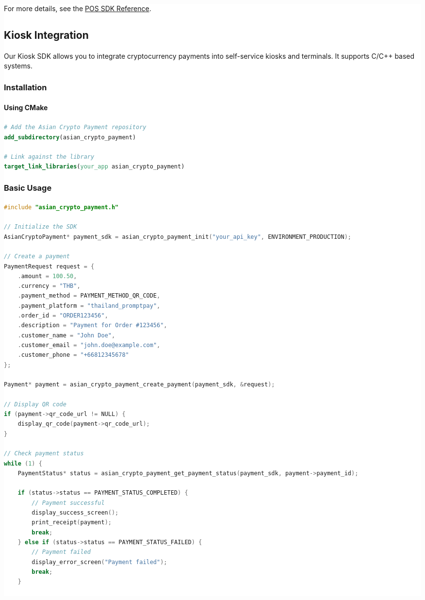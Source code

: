 For more details, see the [POS SDK Reference](pos.md).

## Kiosk Integration

Our Kiosk SDK allows you to integrate cryptocurrency payments into self-service kiosks and terminals. It supports C/C++ based systems.

### Installation

#### Using CMake

```cmake
# Add the Asian Crypto Payment repository
add_subdirectory(asian_crypto_payment)

# Link against the library
target_link_libraries(your_app asian_crypto_payment)
```

### Basic Usage

```cpp
#include "asian_crypto_payment.h"

// Initialize the SDK
AsianCryptoPayment* payment_sdk = asian_crypto_payment_init("your_api_key", ENVIRONMENT_PRODUCTION);

// Create a payment
PaymentRequest request = {
    .amount = 100.50,
    .currency = "THB",
    .payment_method = PAYMENT_METHOD_QR_CODE,
    .payment_platform = "thailand_promptpay",
    .order_id = "ORDER123456",
    .description = "Payment for Order #123456",
    .customer_name = "John Doe",
    .customer_email = "john.doe@example.com",
    .customer_phone = "+66812345678"
};

Payment* payment = asian_crypto_payment_create_payment(payment_sdk, &request);

// Display QR code
if (payment->qr_code_url != NULL) {
    display_qr_code(payment->qr_code_url);
}

// Check payment status
while (1) {
    PaymentStatus* status = asian_crypto_payment_get_payment_status(payment_sdk, payment->payment_id);
    
    if (status->status == PAYMENT_STATUS_COMPLETED) {
        // Payment successful
        display_success_screen();
        print_receipt(payment);
        break;
    } else if (status->status == PAYMENT_STATUS_FAILED) {
        // Payment failed
        display_error_screen("Payment failed");
        break;
    }
    
```